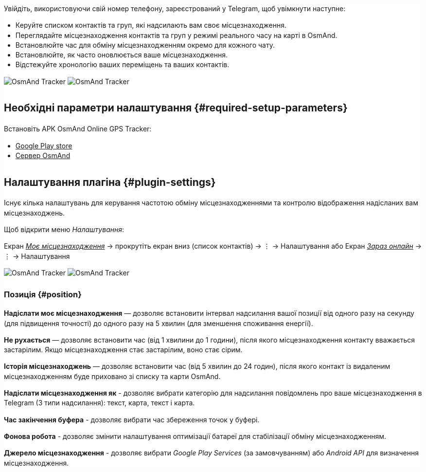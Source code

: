Увійдіть, використовуючи свій номер телефону, зареєстрований у Telegram, щоб увімкнути наступне:

- Керуйте списком контактів та груп, які надсилають вам своє місцезнаходження.
- Переглядайте місцезнаходження контактів та груп у режимі реального часу на карті в OsmAnd.
- Встановлюйте час для обміну місцезнаходженням окремо для кожного чату.
- Встановлюйте, як часто оновлюється ваше місцезнаходження.
- Відстежуйте хронологію ваших переміщень та ваших контактів.

![OsmAnd Tracker](@site/static/img/plugins/online-tracker/My-location_1.png)     ![OsmAnd Tracker](@site/static/img/plugins/online-tracker/Live.png)


## Необхідні параметри налаштування {#required-setup-parameters}

Встановіть APK OsmAnd Online GPS Tracker:

- [Google Play store](https://play.google.com/store/apps/details?id=net.osmand.telegram)
- [Сервер OsmAnd](https://download.osmand.net/latest-night-build/OsmAnd-tracker.apk)


## Налаштування плагіна {#plugin-settings}

Існує кілька налаштувань для керування частотою обміну місцезнаходженнями та контролю відображення надісланих вам місцезнаходжень.

Щоб відкрити меню *Налаштування*:

Екран *[Моє місцезнаходження](#my-location-screen)* → прокрутіть екран вниз (список контактів) → ⋮ → Налаштування
або
Екран *[Зараз онлайн](#live-now-screen)* → ⋮ → Налаштування

![OsmAnd Tracker](@site/static/img/plugins/online-tracker/tracker_settings.png) ![OsmAnd Tracker](@site/static/img/plugins/online-tracker/tracker_settings_1.png)


### Позиція {#position}

**Надіслати моє місцезнаходження** — дозволяє встановити інтервал надсилання вашої позиції від одного разу на секунду (для підвищення точності) до одного разу на 5 хвилин (для зменшення споживання енергії).

**Не рухається** — дозволяє встановити час (від 1 хвилини до 1 години), після якого місцезнаходження контакту вважається застарілим. Якщо місцезнаходження стає застарілим, воно стає сірим.

**Історія місцезнаходжень** — дозволяє встановити час (від 5 хвилин до 24 годин), після якого контакт із видаленим місцезнаходженням буде приховано зі списку та карти OsmAnd.

**Надіслати місцезнаходження як** - дозволяє вибрати категорію для надсилання повідомлень про ваше місцезнаходження в Telegram (3 типи надсилання): текст, карта, текст і карта.

**Час закінчення буфера** - дозволяє вибрати час збереження точок у буфері.

**Фонова робота** - дозволяє змінити налаштування оптимізації батареї для стабілізації обміну місцезнаходженням.

**Джерело місцезнаходження** - дозволяє вибрати *Google Play Services* (за замовчуванням) або *Android API* для визначення місцезнаходження.
